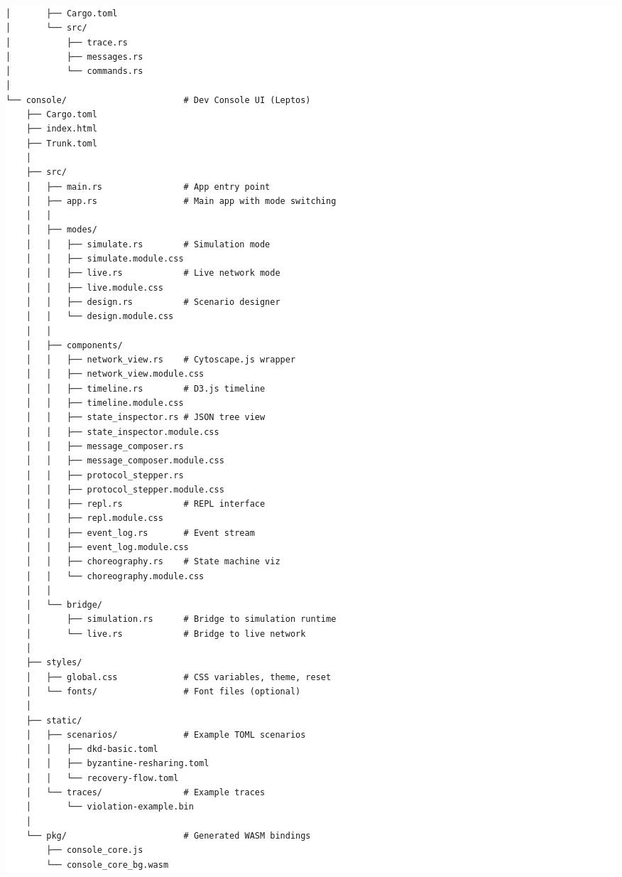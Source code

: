 ```
│       ├── Cargo.toml
│       └── src/
│           ├── trace.rs
│           ├── messages.rs
│           └── commands.rs
│
└── console/                       # Dev Console UI (Leptos)
    ├── Cargo.toml
    ├── index.html
    ├── Trunk.toml
    │
    ├── src/
    │   ├── main.rs                # App entry point
    │   ├── app.rs                 # Main app with mode switching
    │   │
    │   ├── modes/
    │   │   ├── simulate.rs        # Simulation mode
    │   │   ├── simulate.module.css
    │   │   ├── live.rs            # Live network mode
    │   │   ├── live.module.css
    │   │   ├── design.rs          # Scenario designer
    │   │   └── design.module.css
    │   │
    │   ├── components/
    │   │   ├── network_view.rs    # Cytoscape.js wrapper
    │   │   ├── network_view.module.css
    │   │   ├── timeline.rs        # D3.js timeline
    │   │   ├── timeline.module.css
    │   │   ├── state_inspector.rs # JSON tree view
    │   │   ├── state_inspector.module.css
    │   │   ├── message_composer.rs
    │   │   ├── message_composer.module.css
    │   │   ├── protocol_stepper.rs
    │   │   ├── protocol_stepper.module.css
    │   │   ├── repl.rs            # REPL interface
    │   │   ├── repl.module.css
    │   │   ├── event_log.rs       # Event stream
    │   │   ├── event_log.module.css
    │   │   ├── choreography.rs    # State machine viz
    │   │   └── choreography.module.css
    │   │
    │   └── bridge/
    │       ├── simulation.rs      # Bridge to simulation runtime
    │       └── live.rs            # Bridge to live network
    │
    ├── styles/
    │   ├── global.css             # CSS variables, theme, reset
    │   └── fonts/                 # Font files (optional)
    │
    ├── static/
    │   ├── scenarios/             # Example TOML scenarios
    │   │   ├── dkd-basic.toml
    │   │   ├── byzantine-resharing.toml
    │   │   └── recovery-flow.toml
    │   └── traces/                # Example traces
    │       └── violation-example.bin
    │
    └── pkg/                       # Generated WASM bindings
        ├── console_core.js
        └── console_core_bg.wasm
```
